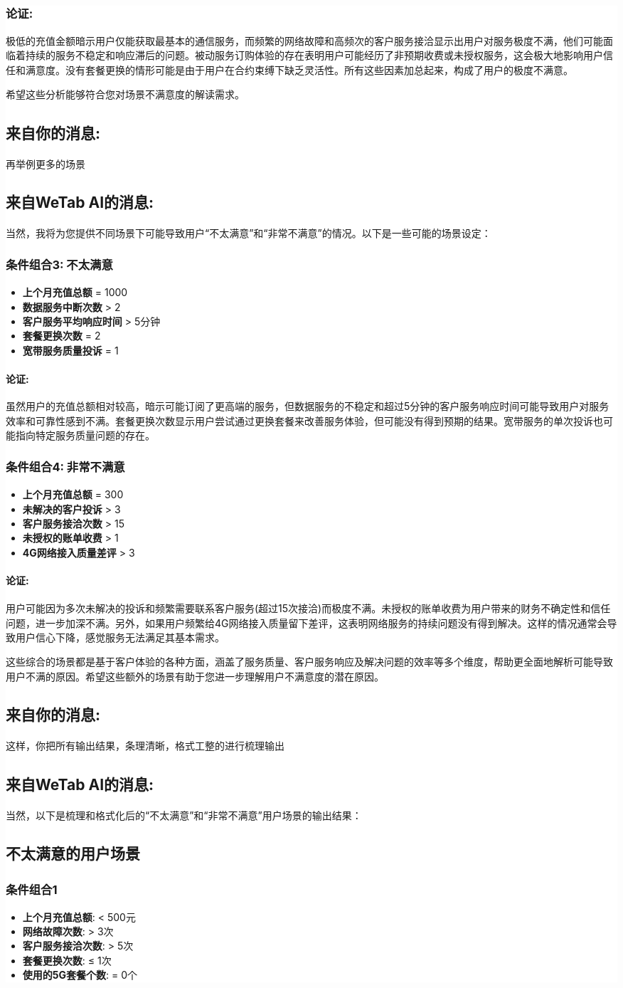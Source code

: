 ### 论证:
极低的充值金额暗示用户仅能获取最基本的通信服务，而频繁的网络故障和高频次的客户服务接洽显示出用户对服务极度不满，他们可能面临着持续的服务不稳定和响应滞后的问题。被动服务订购体验的存在表明用户可能经历了非预期收费或未授权服务，这会极大地影响用户信任和满意度。没有套餐更换的情形可能是由于用户在合约束缚下缺乏灵活性。所有这些因素加总起来，构成了用户的极度不满意。

希望这些分析能够符合您对场景不满意度的解读需求。

## 来自你的消息:
再举例更多的场景

## 来自WeTab AI的消息:
当然，我将为您提供不同场景下可能导致用户“不太满意”和“非常不满意”的情况。以下是一些可能的场景设定：

### 条件组合3: 不太满意
- **上个月充值总额** = 1000
- **数据服务中断次数** > 2
- **客户服务平均响应时间** > 5分钟
- **套餐更换次数** = 2
- **宽带服务质量投诉** = 1

#### 论证:
虽然用户的充值总额相对较高，暗示可能订阅了更高端的服务，但数据服务的不稳定和超过5分钟的客户服务响应时间可能导致用户对服务效率和可靠性感到不满。套餐更换次数显示用户尝试通过更换套餐来改善服务体验，但可能没有得到预期的结果。宽带服务的单次投诉也可能指向特定服务质量问题的存在。

### 条件组合4: 非常不满意
- **上个月充值总额** = 300
- **未解决的客户投诉** > 3
- **客户服务接洽次数** > 15
- **未授权的账单收费** > 1
- **4G网络接入质量差评** > 3

#### 论证:
用户可能因为多次未解决的投诉和频繁需要联系客户服务(超过15次接洽)而极度不满。未授权的账单收费为用户带来的财务不确定性和信任问题，进一步加深不满。另外，如果用户频繁给4G网络接入质量留下差评，这表明网络服务的持续问题没有得到解决。这样的情况通常会导致用户信心下降，感觉服务无法满足其基本需求。

这些综合的场景都是基于客户体验的各种方面，涵盖了服务质量、客户服务响应及解决问题的效率等多个维度，帮助更全面地解析可能导致用户不满的原因。希望这些额外的场景有助于您进一步理解用户不满意度的潜在原因。

## 来自你的消息:
这样，你把所有输出结果，条理清晰，格式工整的进行梳理输出

## 来自WeTab AI的消息:
当然，以下是梳理和格式化后的“不太满意”和“非常不满意”用户场景的输出结果：

## 不太满意的用户场景

### 条件组合1
- **上个月充值总额**: < 500元
- **网络故障次数**: > 3次
- **客户服务接洽次数**: > 5次
- **套餐更换次数**: ≤ 1次
- **使用的5G套餐个数**: = 0个
